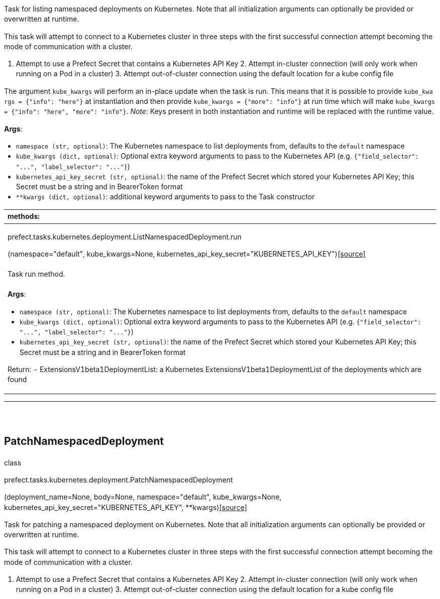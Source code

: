 Task for listing namespaced deployments on Kubernetes. Note that all initialization arguments can optionally be provided or overwritten at runtime.

This task will attempt to connect to a Kubernetes cluster in three steps with the first successful connection attempt becoming the mode of communication with a cluster.

1. Attempt to use a Prefect Secret that contains a Kubernetes API Key 2. Attempt in-cluster connection (will only work when running on a Pod in a cluster) 3. Attempt out-of-cluster connection using the default location for a kube config file

The argument `kube_kwargs` will perform an in-place update when the task is run. This means that it is possible to provide `kube_kwargs = {"info": "here"}` at instantiation and then provide `kube_kwargs = {"more": "info"}` at run time which will make `kube_kwargs = {"info": "here", "more": "info"}`. *Note*: Keys present in both instantiation and runtime will be replaced with the runtime value.

**Args**:     <ul class="args"><li class="args">`namespace (str, optional)`: The Kubernetes namespace to list deployments from,         defaults to the `default` namespace     </li><li class="args">`kube_kwargs (dict, optional)`: Optional extra keyword arguments to pass to the         Kubernetes API (e.g. `{"field_selector": "...", "label_selector": "..."}`)     </li><li class="args">`kubernetes_api_key_secret (str, optional)`: the name of the Prefect Secret         which stored your Kubernetes API Key; this Secret must be a string and in         BearerToken format     </li><li class="args">`**kwargs (dict, optional)`: additional keyword arguments to pass to the Task         constructor</li></ul>

|methods: &nbsp;&nbsp;&nbsp;&nbsp;&nbsp;&nbsp;&nbsp;&nbsp;&nbsp;&nbsp;&nbsp;&nbsp;&nbsp;&nbsp;&nbsp;&nbsp;&nbsp;&nbsp;&nbsp;&nbsp;&nbsp;&nbsp;&nbsp;&nbsp;&nbsp;&nbsp;&nbsp;&nbsp;&nbsp;&nbsp;&nbsp;&nbsp;&nbsp;&nbsp;&nbsp;&nbsp;&nbsp;&nbsp;&nbsp;&nbsp;&nbsp;&nbsp;&nbsp;&nbsp;&nbsp;&nbsp;&nbsp;&nbsp;&nbsp;&nbsp;&nbsp;&nbsp;&nbsp;&nbsp;&nbsp;&nbsp;&nbsp;&nbsp;&nbsp;&nbsp;&nbsp;&nbsp;&nbsp;&nbsp;&nbsp;&nbsp;&nbsp;&nbsp;&nbsp;&nbsp;&nbsp;&nbsp;&nbsp;&nbsp;&nbsp;&nbsp;&nbsp;&nbsp;&nbsp;&nbsp;&nbsp;&nbsp;&nbsp;&nbsp;&nbsp;&nbsp;&nbsp;&nbsp;&nbsp;&nbsp;&nbsp;&nbsp;&nbsp;&nbsp;&nbsp;&nbsp;&nbsp;&nbsp;&nbsp;&nbsp;&nbsp;&nbsp;&nbsp;&nbsp;&nbsp;&nbsp;&nbsp;&nbsp;&nbsp;&nbsp;&nbsp;&nbsp;&nbsp;&nbsp;&nbsp;&nbsp;&nbsp;&nbsp;&nbsp;&nbsp;&nbsp;&nbsp;&nbsp;&nbsp;&nbsp;&nbsp;&nbsp;&nbsp;&nbsp;&nbsp;&nbsp;&nbsp;&nbsp;&nbsp;&nbsp;&nbsp;&nbsp;&nbsp;&nbsp;&nbsp;&nbsp;&nbsp;&nbsp;&nbsp;&nbsp;&nbsp;&nbsp;&nbsp;&nbsp;&nbsp;|
|:----|
 | <div class='method-sig' id='prefect-tasks-kubernetes-deployment-listnamespaceddeployment-run'><p class="prefect-class">prefect.tasks.kubernetes.deployment.ListNamespacedDeployment.run</p>(namespace="default", kube_kwargs=None, kubernetes_api_key_secret="KUBERNETES_API_KEY")<span class="source"><a href="https://github.com/PrefectHQ/prefect/blob/master/src/prefect/tasks/kubernetes/deployment.py#L256">[source]</a></span></div>
<p class="methods">Task run method.<br><br>**Args**:     <ul class="args"><li class="args">`namespace (str, optional)`: The Kubernetes namespace to list deployments from,         defaults to the `default` namespace     </li><li class="args">`kube_kwargs (dict, optional)`: Optional extra keyword arguments to pass to the         Kubernetes API (e.g. `{"field_selector": "...", "label_selector": "..."}`)     </li><li class="args">`kubernetes_api_key_secret (str, optional)`: the name of the Prefect Secret         which stored your Kubernetes API Key; this Secret must be a string and in         BearerToken format</li></ul>Return:     - ExtensionsV1beta1DeploymentList: a Kubernetes ExtensionsV1beta1DeploymentList         of the deployments which are found</p>|

---
<br>

 ## PatchNamespacedDeployment
 <div class='class-sig' id='prefect-tasks-kubernetes-deployment-patchnamespaceddeployment'><p class="prefect-sig">class </p><p class="prefect-class">prefect.tasks.kubernetes.deployment.PatchNamespacedDeployment</p>(deployment_name=None, body=None, namespace="default", kube_kwargs=None, kubernetes_api_key_secret="KUBERNETES_API_KEY", **kwargs)<span class="source"><a href="https://github.com/PrefectHQ/prefect/blob/master/src/prefect/tasks/kubernetes/deployment.py#L298">[source]</a></span></div>

Task for patching a namespaced deployment on Kubernetes. Note that all initialization arguments can optionally be provided or overwritten at runtime.

This task will attempt to connect to a Kubernetes cluster in three steps with the first successful connection attempt becoming the mode of communication with a cluster.

1. Attempt to use a Prefect Secret that contains a Kubernetes API Key 2. Attempt in-cluster connection (will only work when running on a Pod in a cluster) 3. Attempt out-of-cluster connection using the default location for a kube config file

